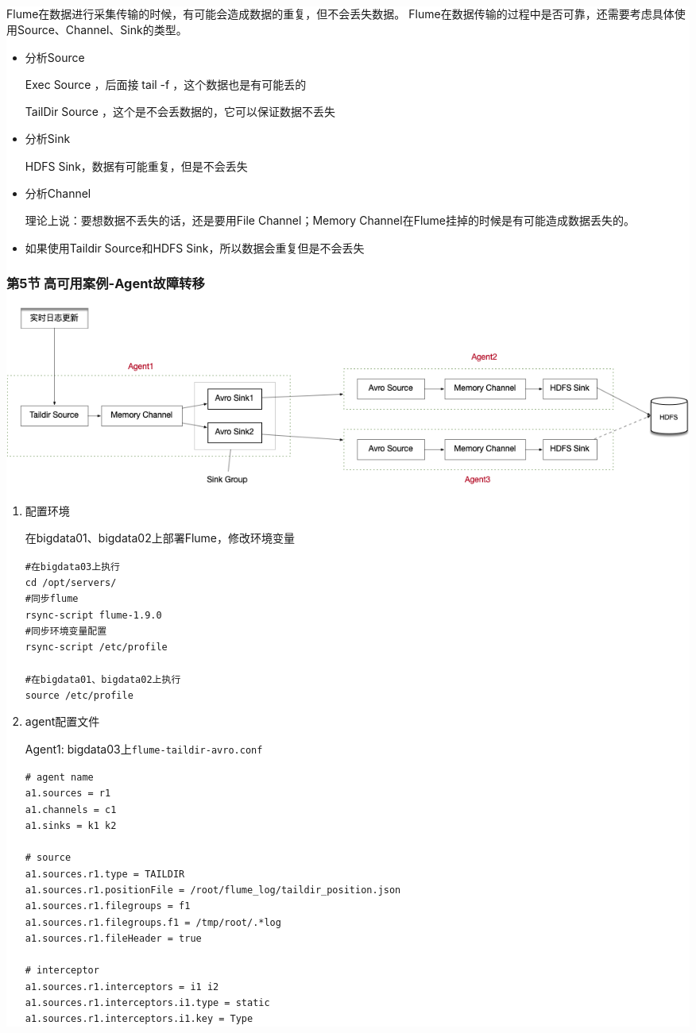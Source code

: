 Flume在数据进行采集传输的时候，有可能会造成数据的重复，但不会丢失数据。 Flume在数据传输的过程中是否可靠，还需要考虑具体使用Source、Channel、Sink的类型。

- 分析Source

  Exec Source ，后面接 tail -f ，这个数据也是有可能丢的

  TailDir Source ，这个是不会丢数据的，它可以保证数据不丢失

- 分析Sink

  HDFS Sink，数据有可能重复，但是不会丢失

- 分析Channel

  理论上说：要想数据不丢失的话，还是要用File Channel；Memory Channel在Flume挂掉的时候是有可能造成数据丢失的。

- 如果使用Taildir Source和HDFS Sink，所以数据会重复但是不会丢失

### 第5节 高可用案例-Agent故障转移

![flume-agent故障转移高可用案例](imgs/flume-agent故障转移高可用案例.png)

1. 配置环境

   在bigdata01、bigdata02上部署Flume，修改环境变量

   ```shell
   #在bigdata03上执行
   cd /opt/servers/
   #同步flume
   rsync-script flume-1.9.0
   #同步环境变量配置
   rsync-script /etc/profile
   
   #在bigdata01、bigdata02上执行
   source /etc/profile
   ```

2. agent配置文件

   Agent1: bigdata03上`flume-taildir-avro.conf`

   ```
   # agent name
   a1.sources = r1
   a1.channels = c1
   a1.sinks = k1 k2
   
   # source
   a1.sources.r1.type = TAILDIR
   a1.sources.r1.positionFile = /root/flume_log/taildir_position.json
   a1.sources.r1.filegroups = f1
   a1.sources.r1.filegroups.f1 = /tmp/root/.*log
   a1.sources.r1.fileHeader = true
   
   # interceptor
   a1.sources.r1.interceptors = i1 i2
   a1.sources.r1.interceptors.i1.type = static
   a1.sources.r1.interceptors.i1.key = Type
   ```